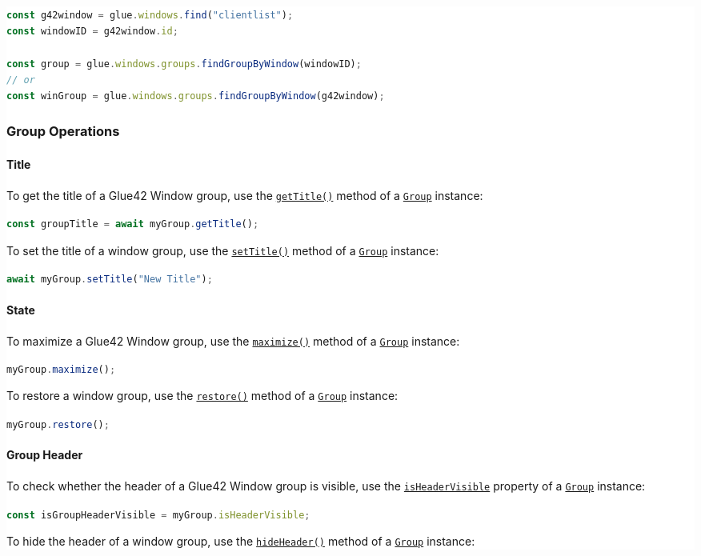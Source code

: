 ```javascript
const g42window = glue.windows.find("clientlist");
const windowID = g42window.id;

const group = glue.windows.groups.findGroupByWindow(windowID);
// or
const winGroup = glue.windows.groups.findGroupByWindow(g42window);
```

### Group Operations

#### Title

To get the title of a Glue42 Window group, use the [`getTitle()`](../../../../reference/glue/latest/windows/index.html#Group-getTitle) method of a [`Group`](../../../../reference/glue/latest/windows/index.html#Group) instance:

```javascript
const groupTitle = await myGroup.getTitle();
```

To set the title of a window group, use the [`setTitle()`](../../../../reference/glue/latest/windows/index.html#Group-setTitle) method of a [`Group`](../../../../reference/glue/latest/windows/index.html#Group) instance:

```javascript
await myGroup.setTitle("New Title");
```

#### State

To maximize a Glue42 Window group, use the [`maximize()`](../../../../reference/glue/latest/windows/index.html#Group-maximize) method of a [`Group`](../../../../reference/glue/latest/windows/index.html#Group) instance:

```javascript
myGroup.maximize();
```

To restore a window group, use the [`restore()`](../../../../reference/glue/latest/windows/index.html#Group-restore) method of a [`Group`](../../../../reference/glue/latest/windows/index.html#Group) instance:

```javascript
myGroup.restore();
```

#### Group Header

To check whether the header of a Glue42 Window group is visible, use the [`isHeaderVisible`](../../../../reference/glue/latest/windows/index.html#Group-isHeaderVisible) property of a [`Group`](../../../../reference/glue/latest/windows/index.html#Group) instance:

```javascript
const isGroupHeaderVisible = myGroup.isHeaderVisible;
```

To hide the header of a window group, use the [`hideHeader()`](../../../../reference/glue/latest/windows/index.html#Group-hideHeader) method of a [`Group`](../../../../reference/glue/latest/windows/index.html#Group) instance:
